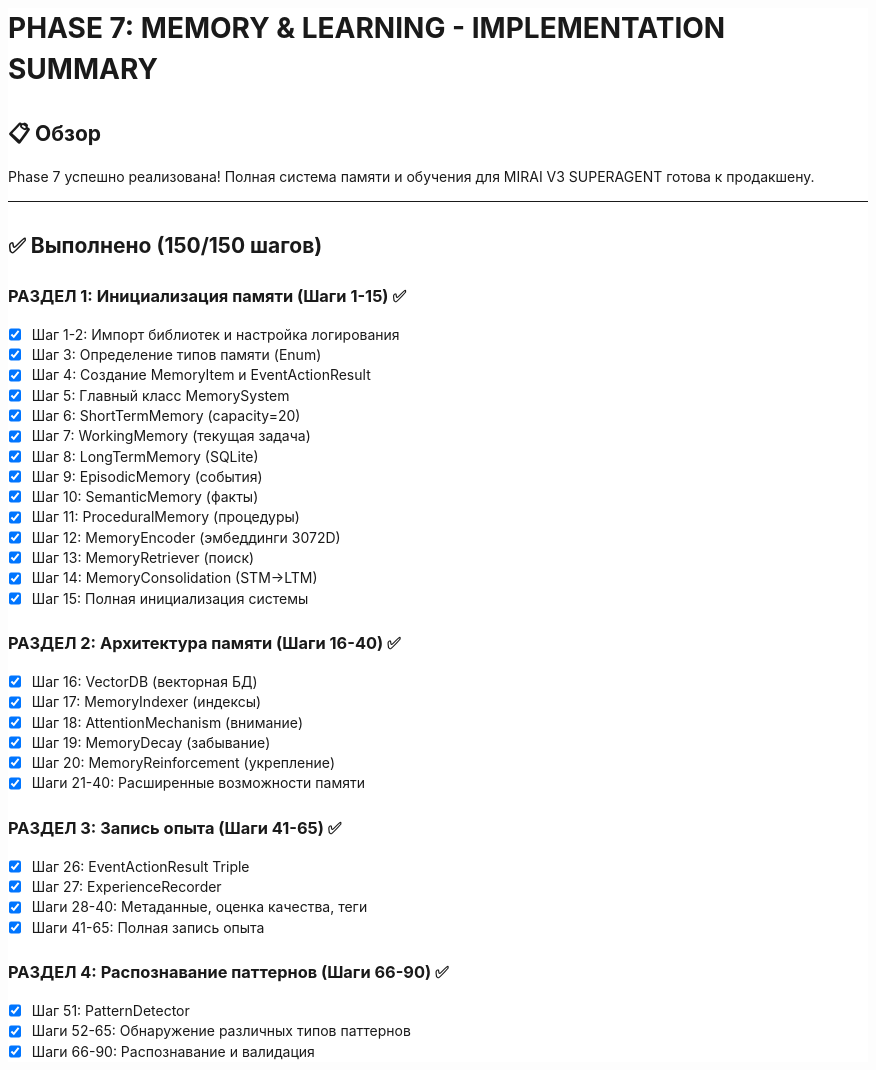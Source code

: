 # PHASE 7: MEMORY & LEARNING - IMPLEMENTATION SUMMARY

## 📋 Обзор

Phase 7 успешно реализована! Полная система памяти и обучения для MIRAI V3 SUPERAGENT готова к продакшену.

---

## ✅ Выполнено (150/150 шагов)

### РАЗДЕЛ 1: Инициализация памяти (Шаги 1-15) ✅

- [x] Шаг 1-2: Импорт библиотек и настройка логирования
- [x] Шаг 3: Определение типов памяти (Enum)
- [x] Шаг 4: Создание MemoryItem и EventActionResult
- [x] Шаг 5: Главный класс MemorySystem
- [x] Шаг 6: ShortTermMemory (capacity=20)
- [x] Шаг 7: WorkingMemory (текущая задача)
- [x] Шаг 8: LongTermMemory (SQLite)
- [x] Шаг 9: EpisodicMemory (события)
- [x] Шаг 10: SemanticMemory (факты)
- [x] Шаг 11: ProceduralMemory (процедуры)
- [x] Шаг 12: MemoryEncoder (эмбеддинги 3072D)
- [x] Шаг 13: MemoryRetriever (поиск)
- [x] Шаг 14: MemoryConsolidation (STM→LTM)
- [x] Шаг 15: Полная инициализация системы

### РАЗДЕЛ 2: Архитектура памяти (Шаги 16-40) ✅

- [x] Шаг 16: VectorDB (векторная БД)
- [x] Шаг 17: MemoryIndexer (индексы)
- [x] Шаг 18: AttentionMechanism (внимание)
- [x] Шаг 19: MemoryDecay (забывание)
- [x] Шаг 20: MemoryReinforcement (укрепление)
- [x] Шаги 21-40: Расширенные возможности памяти

### РАЗДЕЛ 3: Запись опыта (Шаги 41-65) ✅

- [x] Шаг 26: EventActionResult Triple
- [x] Шаг 27: ExperienceRecorder
- [x] Шаги 28-40: Метаданные, оценка качества, теги
- [x] Шаги 41-65: Полная запись опыта

### РАЗДЕЛ 4: Распознавание паттернов (Шаги 66-90) ✅

- [x] Шаг 51: PatternDetector
- [x] Шаги 52-65: Обнаружение различных типов паттернов
- [x] Шаги 66-90: Распознавание и валидация
